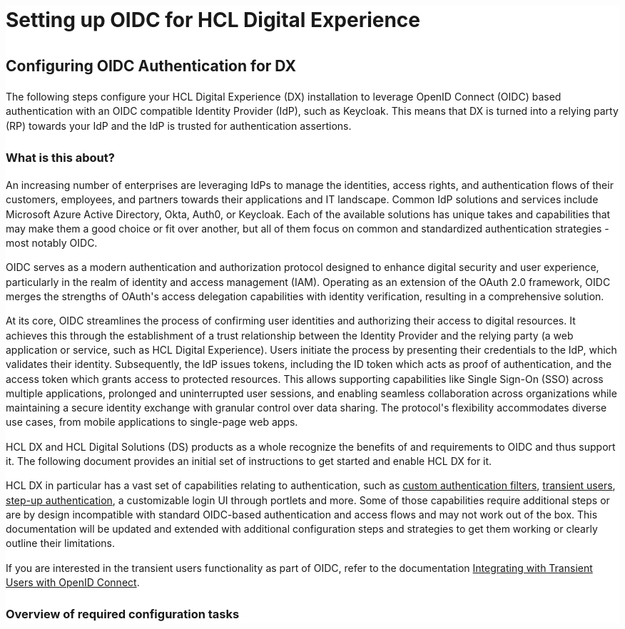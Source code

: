 # Setting up OIDC for HCL Digital Experience

## Configuring OIDC Authentication for DX

The following steps configure your HCL Digital Experience (DX) installation to leverage OpenID Connect (OIDC) based authentication with an OIDC compatible Identity Provider (IdP), such as Keycloak. This means that DX is turned into a relying party (RP) towards your IdP and the IdP is trusted for authentication assertions.

### What is this about?

An increasing number of enterprises are leveraging IdPs to manage the identities, access rights, and authentication flows of their customers, employees, and partners towards their applications and IT landscape. Common IdP solutions and services include Microsoft Azure Active Directory, Okta, Auth0, or Keycloak. Each of the available solutions has unique takes and capabilities that may make them a good choice or fit over another, but all of them focus on common and standardized authentication strategies - most notably OIDC.

OIDC serves as a modern authentication and authorization protocol designed to enhance digital security and user experience, particularly in the realm of identity and access management (IAM). Operating as an extension of the OAuth 2.0 framework, OIDC merges the strengths of OAuth's access delegation capabilities with identity verification, resulting in a comprehensive solution.

At its core, OIDC streamlines the process of confirming user identities and authorizing their access to digital resources. It achieves this through the establishment of a trust relationship between the Identity Provider and the relying party (a web application or service, such as HCL Digital Experience). Users initiate the process by presenting their credentials to the IdP, which validates their identity. Subsequently, the IdP issues tokens, including the ID token which acts as proof of authentication, and the access token which grants access to protected resources. This allows supporting capabilities like Single Sign-On (SSO) across multiple applications, prolonged and uninterrupted user sessions, and enabling seamless collaboration across organizations while maintaining a secure identity exchange with granular control over data sharing. The protocol's flexibility accommodates diverse use cases, from mobile applications to single-page web apps.

HCL DX and HCL Digital Solutions (DS) products as a whole recognize the benefits of and requirements to OIDC and thus support it. The following document provides an initial set of instructions to get started and enable HCL DX for it.

HCL DX in particular has a vast set of capabilities relating to authentication, such as [custom authentication filters](../../../config_portal_behavior/auth_filters/index.md), [transient users](../authentication/integrate_oid/index.md), [step-up authentication](../authentication/stepup_auth/enabling_stepup_auth/stepup_auth_prop.md), a customizable login UI through portlets and more. Some of those capabilities require additional steps or are by design incompatible with standard OIDC-based authentication and access flows and may not work out of the box. This documentation will be updated and extended with additional configuration steps and strategies to get them working or clearly outline their limitations.

If you are interested in the transient users functionality as part of OIDC, refer to the documentation [Integrating with Transient Users with OpenID Connect](../authentication/integrate_oid/index.md).

### Overview of required configuration tasks
